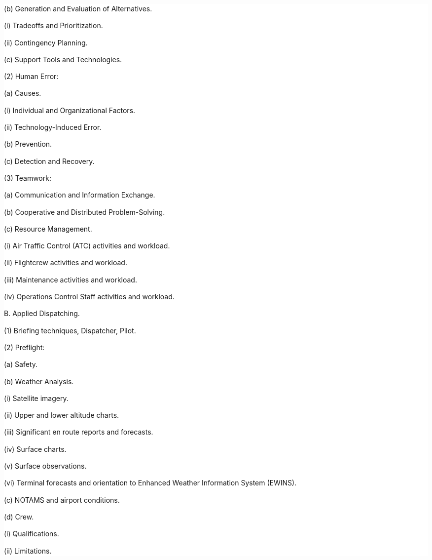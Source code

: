 \(b\) Generation and Evaluation of Alternatives.

\(i\) Tradeoffs and Prioritization.

\(ii\) Contingency Planning.

\(c\) Support Tools and Technologies.

\(2\) Human Error:

\(a\) Causes.

\(i\) Individual and Organizational Factors.

\(ii\) Technology-Induced Error.

\(b\) Prevention.

\(c\) Detection and Recovery.

\(3\) Teamwork:

\(a\) Communication and Information Exchange.

\(b\) Cooperative and Distributed Problem-Solving.

\(c\) Resource Management.

\(i\) Air Traffic Control (ATC) activities and workload.

\(ii\) Flightcrew activities and workload.

\(iii\) Maintenance activities and workload.

\(iv\) Operations Control Staff activities and workload.

B. Applied Dispatching.

\(1\) Briefing techniques, Dispatcher, Pilot.

\(2\) Preflight:

\(a\) Safety.

\(b\) Weather Analysis.

\(i\) Satellite imagery.

\(ii\) Upper and lower altitude charts.

\(iii\) Significant en route reports and forecasts.

\(iv\) Surface charts.

\(v\) Surface observations.

\(vi\) Terminal forecasts and orientation to Enhanced Weather Information System (EWINS).

\(c\) NOTAMS and airport conditions.

\(d\) Crew.

\(i\) Qualifications.

\(ii\) Limitations.
